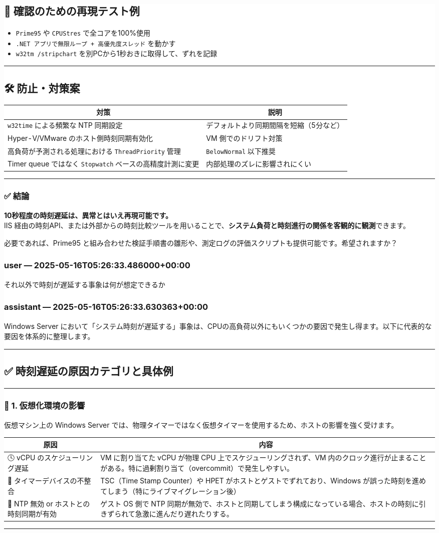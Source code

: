 ## 🧪 確認のための再現テスト例

- `Prime95` や `CPUStres` で全コアを100%使用
- `.NET アプリで無限ループ + 高優先度スレッド` を動かす
- `w32tm /stripchart` を別PCから1秒おきに取得して、ずれを記録

---

## 🛠 防止・対策案

| 対策 | 説明 |
|------|------|
| `w32time` による頻繁な NTP 同期設定 | デフォルトより同期間隔を短縮（5分など） |
| Hyper-V/VMware のホスト側時刻同期有効化 | VM 側でのドリフト対策 |
| 高負荷が予測される処理における `ThreadPriority` 管理 | `BelowNormal` 以下推奨 |
| Timer queue ではなく `Stopwatch` ベースの高精度計測に変更 | 内部処理のズレに影響されにくい |

---

### ✅ 結論

**10秒程度の時刻遅延は、異常とはいえ再現可能です。**  
IIS 経由の時刻API、または外部からの時刻比較ツールを用いることで、**システム負荷と時刻進行の関係を客観的に観測**できます。

必要であれば、Prime95 と組み合わせた検証手順書の雛形や、測定ログの評価スクリプトも提供可能です。希望されますか？

### user — 2025-05-16T05:26:33.486000+00:00

それ以外で時刻が遅延する事象は何が想定できるか

### assistant — 2025-05-16T05:26:33.630363+00:00

Windows Server において「システム時刻が遅延する」事象は、CPUの高負荷以外にもいくつかの要因で発生し得ます。以下に代表的な要因を体系的に整理します。

---

## ✅ 時刻遅延の原因カテゴリと具体例

---

### 🧠 1. **仮想化環境の影響**
仮想マシン上の Windows Server では、物理タイマーではなく仮想タイマーを使用するため、ホストの影響を強く受けます。

| 原因 | 内容 |
|------|------|
| 🕓 vCPU のスケジューリング遅延 | VM に割り当てた vCPU が物理 CPU 上でスケジューリングされず、VM 内のクロック進行が止まることがある。特に過剰割り当て（overcommit）で発生しやすい。 |
| 🧭 タイマーデバイスの不整合 | TSC（Time Stamp Counter）や HPET がホストとゲストでずれており、Windows が誤った時刻を進めてしまう（特にライブマイグレーション後） |
| 🧪 NTP 無効 or ホストとの時刻同期が有効 | ゲスト OS 側で NTP 同期が無効で、ホストと同期してしまう構成になっている場合、ホストの時刻に引きずられて急激に進んだり遅れたりする。 |

---